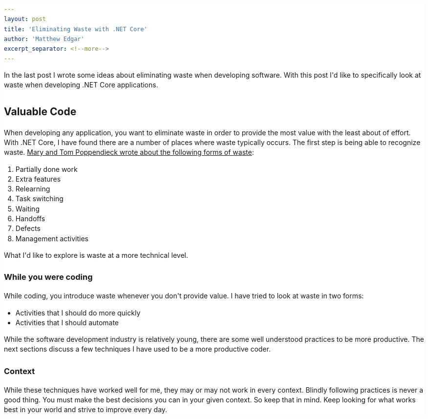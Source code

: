 ```yaml
---
layout: post
title: 'Eliminating Waste with .NET Core'
author: 'Matthew Edgar'
excerpt_separator: <!--more-->
---
```


In the last post I wrote some ideas about eliminating waste when developing software. With this post
I'd like to specifically look at waste when developing .NET Core applications.



## Valuable Code

When developing any application, you want to eliminate waste in order to provide the most value with
the least about of effort. With .NET Core, I have found there are a number of places where waste typically
occurs. The first step is being able to recognize waste. [Mary and Tom Poppendieck wrote about the following
forms of waste][lean-book]:

1. Partially done work
1. Extra features
1. Relearning
1. Task switching
1. Waiting
1. Handoffs
1. Defects
1. Management activities

What I'd like to explore is waste at a more technical level.

### While you were coding

While coding, you introduce waste whenever you don't provide value. I have tried to look at waste
in two forms:

- Activities that I should do more quickly
- Activities that I should automate

While the software development industry is relatively young, there are some well understood
practices to be more productive. The next sections discuss a few techniques I have used
to be a more productive coder.

### Context

While these techniques have worked well for me, they may or may not work in every context. Blindly
following practices is never a good thing. You must make the best decisions you can in your given
context. So keep that in mind. Keep looking for what works best in your world and strive to improve
every day.


[lean-book]: https://www.amazon.com/Lean-Software-Development-Agile-Toolkit/dp/0321150783
[ubiquitous-language]: https://www.agilealliance.org/glossary/ubiquitous-language
[screaming-architecture]: https://blog.cleancoder.com/uncle-bob/2011/09/30/Screaming-Architecture.html
[value-objects]: https://enterprisecraftsmanship.com/posts/functional-c-primitive-obsession/
[search-replace]: http://www.funduc.com/search_replace.htm
[winmerge]: https://winmerge.org/
[textpad]: https://www.textpad.com/
[pragmatic-project-automation]: https://pragprog.com/book/auto/pragmatic-project-automation